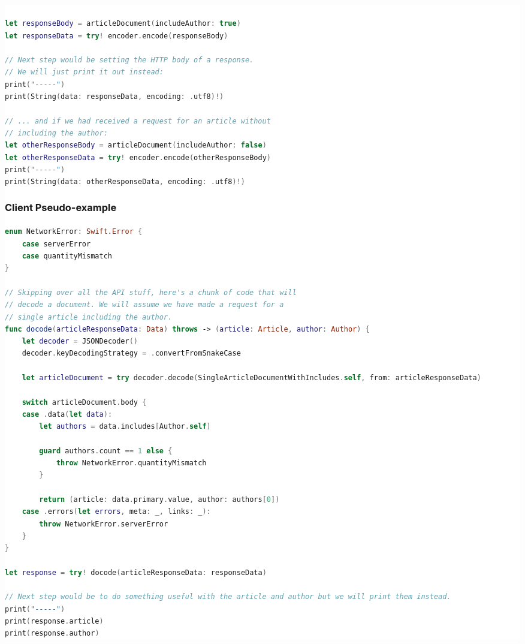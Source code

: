 ```swift

let responseBody = articleDocument(includeAuthor: true)
let responseData = try! encoder.encode(responseBody)

// Next step would be setting the HTTP body of a response.
// We will just print it out instead:
print("-----")
print(String(data: responseData, encoding: .utf8)!)

// ... and if we had received a request for an article without
// including the author:
let otherResponseBody = articleDocument(includeAuthor: false)
let otherResponseData = try! encoder.encode(otherResponseBody)
print("-----")
print(String(data: otherResponseData, encoding: .utf8)!)
```

### Client Pseudo-example
```swift
enum NetworkError: Swift.Error {
    case serverError
    case quantityMismatch
}

// Skipping over all the API stuff, here's a chunk of code that will
// decode a document. We will assume we have made a request for a
// single article including the author.
func docode(articleResponseData: Data) throws -> (article: Article, author: Author) {
    let decoder = JSONDecoder()
    decoder.keyDecodingStrategy = .convertFromSnakeCase

    let articleDocument = try decoder.decode(SingleArticleDocumentWithIncludes.self, from: articleResponseData)

    switch articleDocument.body {
    case .data(let data):
        let authors = data.includes[Author.self]

        guard authors.count == 1 else {
            throw NetworkError.quantityMismatch
        }

        return (article: data.primary.value, author: authors[0])
    case .errors(let errors, meta: _, links: _):
        throw NetworkError.serverError
    }
}

let response = try! docode(articleResponseData: responseData)

// Next step would be to do something useful with the article and author but we will print them instead.
print("-----")
print(response.article)
print(response.author)
```
